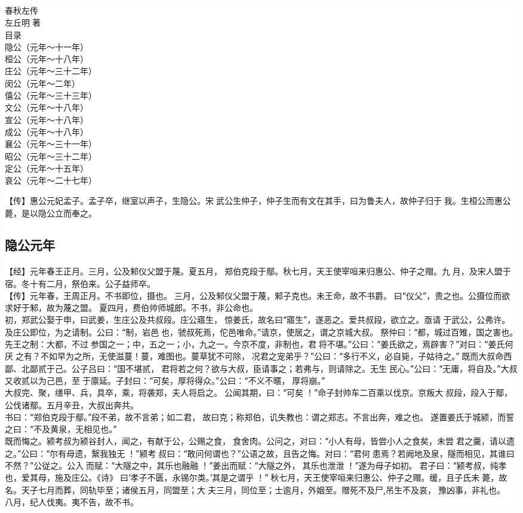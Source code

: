 春秋左传   
左丘明 著  
目录  
隐公（元年～十一年）  
桓公（元年～十八年）  
庄公（元年～三十二年）  
闵公（元年～二年）  
僖公（元年～三十三年）  
文公（元年～十八年）  
宣公（元年～十八年）  
成公（元年～十八年）  
襄公（元年～三十一年）  
昭公（元年～三十二年）  
定公（元年～十五年）  
哀公（元年～二十七年）  


【传】惠公元妃孟子。孟子卒，继室以声子，生隐公。宋
武公生仲子，仲子生而有文在其手，曰为鲁夫人，故仲子归于
我。生桓公而惠公薨，是以隐公立而奉之。  


## 隐公元年

【经】元年春王正月。三月，公及邾仪父盟于蔑。夏五月，
郑伯克段于鄢。秋七月，天王使宰咺来归惠公、仲子之赗。九
月，及宋人盟于宿。冬十有二月，祭伯来。公子益师卒。  
【传】元年春，王周正月。不书即位，摄也。
三月，公及邾仪父盟于蔑，邾子克也。未王命，故不书爵。
曰“仪父”，贵之也。公摄位而欲求好于邾，故为蔑之盟。
夏四月，费伯帅师城郎。不书，非公命也。  
初，郑武公娶于申，曰武姜，生庄公及共叔段。庄公寤生，
惊姜氏，故名曰“寤生”，遂恶之。爱共叔段，欲立之。亟请
于武公，公弗许。及庄公即位，为之请制。公曰：“制，岩邑
也，虢叔死焉，佗邑唯命。”请京，使居之，谓之京城大叔。
祭仲曰：“都，城过百雉，国之害也。先王之制：大都，不过
参国之一；中，五之一；小，九之一。今京不度，非制也，君
将不堪。”公曰：“姜氏欲之，焉辟害？”对曰：“姜氏何厌
之有？不如早为之所，无使滋蔓！蔓，难图也。蔓草犹不可除，
况君之宠弟乎？”公曰：“多行不义，必自毙，子姑待之。”
既而大叔命西鄙、北鄙贰于己。公子吕曰：“国不堪贰，
君将若之何？欲与大叔，臣请事之；若弗与，则请除之。无生
民心。”公曰：“无庸，将自及。”大叔又收贰以为己邑，至
于廪延。子封曰：“可矣，厚将得众。”公曰：“不义不暱，
厚将崩。”  
大叔完、聚，缮甲、兵，具卒，乘，将袭郑，夫人将启之。
公闻其期，曰：“可矣 ！”命子封帅车二百乘以伐京。京叛大
叔段，段入于鄢，公伐诸鄢。五月辛丑，大叔出奔共。  
书曰：“郑伯克段于鄢。”段不弟，故不言弟；如二君，
故曰克；称郑伯，讥失教也：谓之郑志。不言出奔，难之也。
遂置姜氏于城颍，而誓之曰：“不及黄泉，无相见也。”  
既而悔之。颍考叔为颍谷封人，闻之，有献于公，公赐之食，
食舍肉。公问之，对曰：“小人有母，皆尝小人之食矣，未尝
君之羹，请以遗之。”公曰：“尔有母遗，繄我独无 ！”颍考
叔曰：“敢问何谓也？”公语之故，且告之悔。对曰：“君何
患焉？若阙地及泉，隧而相见，其谁曰不然？”公従之。公入
而赋：“大隧之中，其乐也融融 ！”姜出而赋：“大隧之外，
其乐也泄泄 ！”遂为母子如初。
君子曰：“颍考叔，纯孝也，爱其母，施及庄公。《诗》
曰‘孝子不匮，永锡尔类。’其是之谓乎 ！”
秋七月，天王使宰咺来归惠公、仲子之赗。缓，且子氏未
薨，故名。天子七月而葬，同轨毕至；诸侯五月，同盟至；大
夫三月，同位至；士逾月，外姻至。赠死不及尸,吊生不及哀，
豫凶事，非礼也。  
八月，纪人伐夷。夷不告，故不书。  